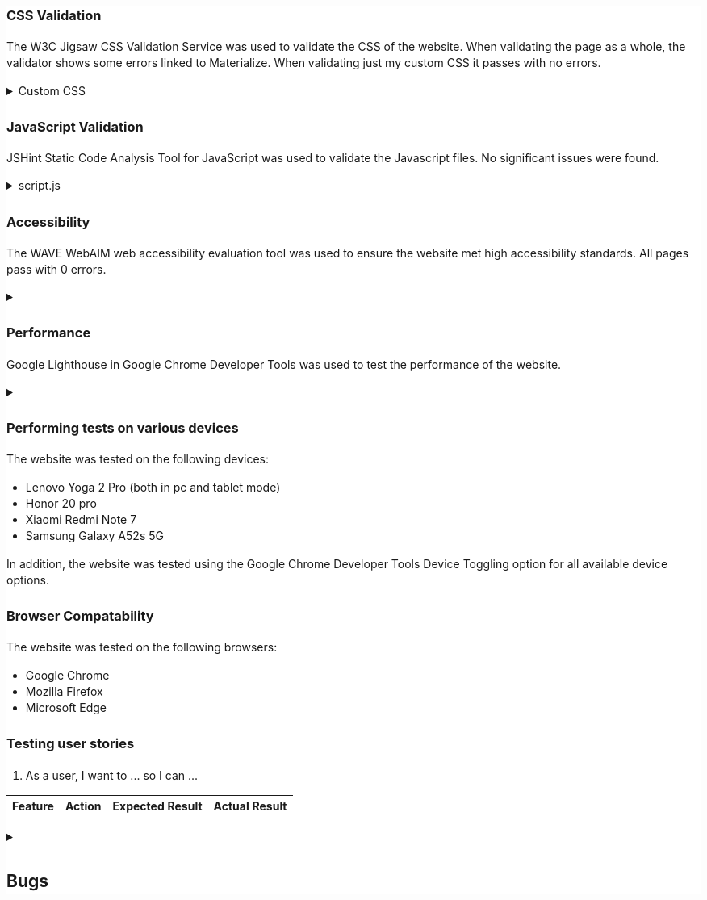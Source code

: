 
### CSS Validation
The W3C Jigsaw CSS Validation Service was used to validate the CSS of the website. When validating the page as a whole, the validator shows some errors linked to Materialize. When validating just my custom CSS it passes with no errors.

<details><summary>Custom CSS</summary></details>


### JavaScript Validation
JSHint Static Code Analysis Tool for JavaScript was used to validate the Javascript files. No significant issues were found.
<details><summary>script.js</summary></details>


### Accessibility
The WAVE WebAIM web accessibility evaluation tool was used to ensure the website met high accessibility standards. All pages pass with 0 errors.

<details><summary></summary></details>


### Performance 
Google Lighthouse in Google Chrome Developer Tools was used to test the performance of the website.

<details><summary></summary></details>

### Performing tests on various devices 
The website was tested on the following devices:

- Lenovo Yoga 2 Pro (both in pc and tablet mode)
- Honor 20 pro
- Xiaomi Redmi Note 7
- Samsung Galaxy A52s 5G

In addition, the website was tested using the Google Chrome Developer Tools Device Toggling option for all available device options.

### Browser Compatability
The website was tested on the following browsers:

- Google Chrome
- Mozilla Firefox
- Microsoft Edge

### Testing user stories

1. As a user, I want to ... so I can ...

| **Feature** | **Action** | **Expected Result** | **Actual Result** |
|-------------|------------|---------------------|-------------------|

<details><summary></summary></details>


## Bugs
